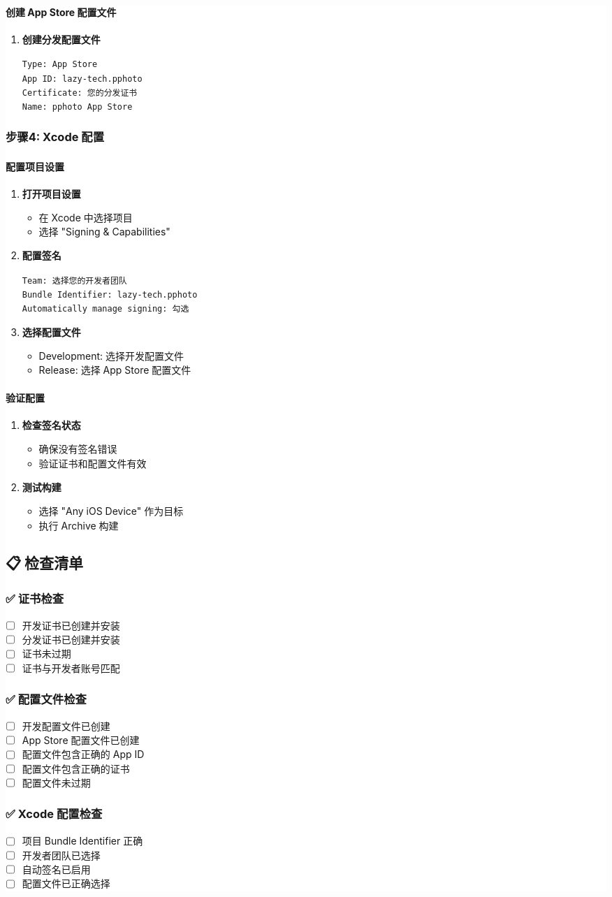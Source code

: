 #### 创建 App Store 配置文件
1. **创建分发配置文件**
   ```
   Type: App Store
   App ID: lazy-tech.pphoto
   Certificate: 您的分发证书
   Name: pphoto App Store
   ```

### 步骤4: Xcode 配置

#### 配置项目设置
1. **打开项目设置**
   - 在 Xcode 中选择项目
   - 选择 "Signing & Capabilities"

2. **配置签名**
   ```
   Team: 选择您的开发者团队
   Bundle Identifier: lazy-tech.pphoto
   Automatically manage signing: 勾选
   ```

3. **选择配置文件**
   - Development: 选择开发配置文件
   - Release: 选择 App Store 配置文件

#### 验证配置
1. **检查签名状态**
   - 确保没有签名错误
   - 验证证书和配置文件有效

2. **测试构建**
   - 选择 "Any iOS Device" 作为目标
   - 执行 Archive 构建

## 📋 检查清单

### ✅ 证书检查
- [ ] 开发证书已创建并安装
- [ ] 分发证书已创建并安装
- [ ] 证书未过期
- [ ] 证书与开发者账号匹配

### ✅ 配置文件检查
- [ ] 开发配置文件已创建
- [ ] App Store 配置文件已创建
- [ ] 配置文件包含正确的 App ID
- [ ] 配置文件包含正确的证书
- [ ] 配置文件未过期

### ✅ Xcode 配置检查
- [ ] 项目 Bundle Identifier 正确
- [ ] 开发者团队已选择
- [ ] 自动签名已启用
- [ ] 配置文件已正确选择
